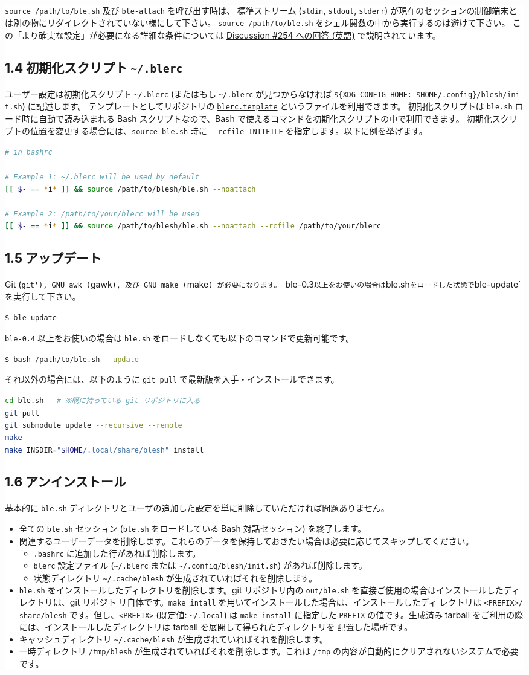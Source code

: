 `source /path/to/ble.sh` 及び `ble-attach` を呼び出す時は、
標準ストリーム (`stdin`, `stdout`, `stderr`) が現在のセッションの制御端末とは別の物にリダイレクトされていない様にして下さい。
`source /path/to/ble.sh` をシェル関数の中から実行するのは避けて下さい。
この「より確実な設定」が必要になる詳細な条件については [Discussion #254 への回答 (英語)](https://github.com/akinomyoga/ble.sh/discussions/254#discussioncomment-4284757) で説明されています。

## 1.4 初期化スクリプト `~/.blerc`

ユーザー設定は初期化スクリプト `~/.blerc` (またはもし `~/.blerc` が見つからなければ `${XDG_CONFIG_HOME:-$HOME/.config}/blesh/init.sh`) に記述します。
テンプレートとしてリポジトリの [`blerc.template`](https://github.com/akinomyoga/ble.sh/blob/master/blerc.template) というファイルを利用できます。
初期化スクリプトは `ble.sh` ロード時に自動で読み込まれる Bash スクリプトなので、Bash で使えるコマンドを初期化スクリプトの中で利用できます。
初期化スクリプトの位置を変更する場合には、`source ble.sh` 時に `--rcfile INITFILE` を指定します。以下に例を挙げます。

```bash
# in bashrc

# Example 1: ~/.blerc will be used by default
[[ $- == *i* ]] && source /path/to/blesh/ble.sh --noattach

# Example 2: /path/to/your/blerc will be used
[[ $- == *i* ]] && source /path/to/blesh/ble.sh --noattach --rcfile /path/to/your/blerc
```

## 1.5 アップデート

Git (`git'), GNU awk (`gawk`), 及び GNU make (`make`) が必要になります。
`ble-0.3` 以上をお使いの場合は `ble.sh` をロードした状態で `ble-update` を実行して下さい。

```bash
$ ble-update
```

`ble-0.4` 以上をお使いの場合は `ble.sh` をロードしなくても以下のコマンドで更新可能です。

```bash
$ bash /path/to/ble.sh --update
```

それ以外の場合には、以下のように `git pull` で最新版を入手・インストールできます。

```bash
cd ble.sh   # ※既に持っている git リポジトリに入る
git pull
git submodule update --recursive --remote
make
make INSDIR="$HOME/.local/share/blesh" install
```

## 1.6 アンインストール

基本的に `ble.sh` ディレクトリとユーザの追加した設定を単に削除していただければ問題ありません。

- 全ての `ble.sh` セッション (`ble.sh` をロードしている Bash 対話セッション) を終了します。
- 関連するユーザーデータを削除します。これらのデータを保持しておきたい場合は必要に応じてスキップしてください。
  - `.bashrc` に追加した行があれば削除します。
  - `blerc` 設定ファイル (`~/.blerc` または `~/.config/blesh/init.sh`) があれば削除します。
  - 状態ディレクトリ `~/.cache/blesh` が生成されていればそれを削除します。
- `ble.sh` をインストールしたディレクトリを削除します。git リポジトリ内の
  `out/ble.sh` を直接ご使用の場合はインストールしたディレクトリは、git リポジト
  リ自体です。`make intall` を用いてインストールした場合は、インストールしたディ
  レクトリは `<PREFIX>/share/blesh` です。但し、`<PREFIX>` (既定値: `~/.local`)
  は `make install` に指定した `PREFIX` の値です。生成済み tarball をご利用の際
  には、インストールしたディレクトリは tarball を展開して得られたディレクトリを
  配置した場所です。
- キャッシュディレクトリ `~/.cache/blesh` が生成されていればそれを削除します。
- 一時ディレクトリ `/tmp/blesh` が生成されていればそれを削除します。これは `/tmp` の内容が自動的にクリアされないシステムで必要です。